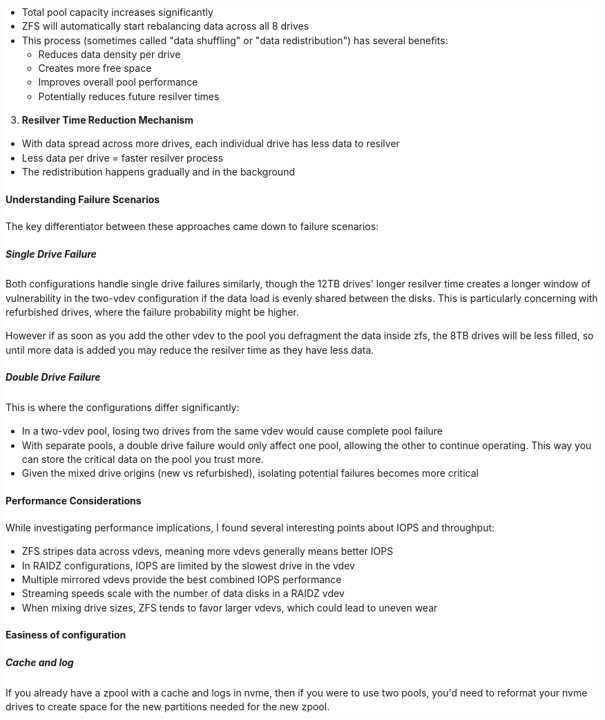 - Total pool capacity increases significantly
- ZFS will automatically start rebalancing data across all 8 drives
- This process (sometimes called "data shuffling" or "data redistribution") has several benefits:
  - Reduces data density per drive
  - Creates more free space
  - Improves overall pool performance
  - Potentially reduces future resilver times

3. **Resilver Time Reduction Mechanism**

- With data spread across more drives, each individual drive has less data to resilver
- Less data per drive = faster resilver process
- The redistribution happens gradually and in the background

#### Understanding Failure Scenarios

The key differentiator between these approaches came down to failure scenarios:

##### Single Drive Failure

Both configurations handle single drive failures similarly, though the 12TB drives' longer resilver time creates a longer window of vulnerability in the two-vdev configuration if the data load is evenly shared between the disks. This is particularly concerning with refurbished drives, where the failure probability might be higher.

However if as soon as you add the other vdev to the pool you defragment the data inside zfs, the 8TB drives will be less filled, so until more data is added you may reduce the resilver time as they have less data.

##### Double Drive Failure

This is where the configurations differ significantly:

- In a two-vdev pool, losing two drives from the same vdev would cause complete pool failure
- With separate pools, a double drive failure would only affect one pool, allowing the other to continue operating. This way you can store the critical data on the pool you trust more.
- Given the mixed drive origins (new vs refurbished), isolating potential failures becomes more critical

#### Performance Considerations

While investigating performance implications, I found several interesting points about IOPS and throughput:

- ZFS stripes data across vdevs, meaning more vdevs generally means better IOPS
- In RAIDZ configurations, IOPS are limited by the slowest drive in the vdev
- Multiple mirrored vdevs provide the best combined IOPS performance
- Streaming speeds scale with the number of data disks in a RAIDZ vdev
- When mixing drive sizes, ZFS tends to favor larger vdevs, which could lead to uneven wear

#### Easiness of configuration

##### Cache and log

If you already have a zpool with a cache and logs in nvme, then if you were to use two pools, you'd need to reformat your nvme drives to create space for the new partitions needed for the new zpool.
